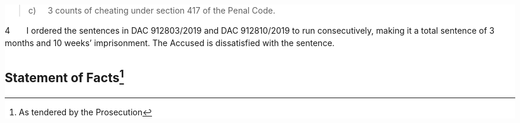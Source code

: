 > c)     3 counts of cheating under section 417 of the Penal Code.

4       I ordered the sentences in DAC 912803/2019 and DAC 912810/2019 to run consecutively, making it a total sentence of 3 months and 10 weeks’ imprisonment. The Accused is dissatisfied with the sentence.

## Statement of Facts[^1]


[^1]: As tendered by the Prosecution
[^2]: SOF, paras 7 - 11,
[^3]: SOF, paras 12-16,
[^4]: Prosecution’s Skeletal Address on Sentence dd 26/11/19, para 2(j)
[^5]: Ditto, para 2(k); total loss of $262, 567
[^6]: Mitigation Plea, para 40(b),
[^7]: SOF, para 22
[^8]: Prosecution’s Skeletal Address on Sentence dd 26/11/19, para 7(d)
[^9]: DAC 912798/2019 - DAC 912801/2019 – under section 148 of the Companies Act
[^10]: Prosecution’s Skeletal Address on Sentence, para 9(e)
[^11]: Precedents tendered by the Prosecution
[^12]: Defence’s Further Submission on DAC 912803/2018, paras 18 – 33
[^13]: Prosecution’s Reply to Sentencing Submissions, paras 5 – 7
[^14]: Muhammad Sutarno bin Nasir v Public Prosecutor <span class="citation">\[2018\] 2 SLR 647</span>
[^15]: SOF, para 39
[^16]: Prosecution Reply to Sentencing Submissions, para 9
[^17]: Prosecution’s Skeletal Address on Sentence dd 26/11/19, paras 3 -5
[^18]: Ditto, para 5
[^19]: Ditto, paras 10-11
[^20]: Ditto, para 8(c)
[^21]: SOF, para 26
[^22]: SOF, paras 31, 33
[^23]: SOF, paras 26
[^24]: SOF, para 35
[^25]: SOF, para 35
[^26]: _Idya_ at \[47\]